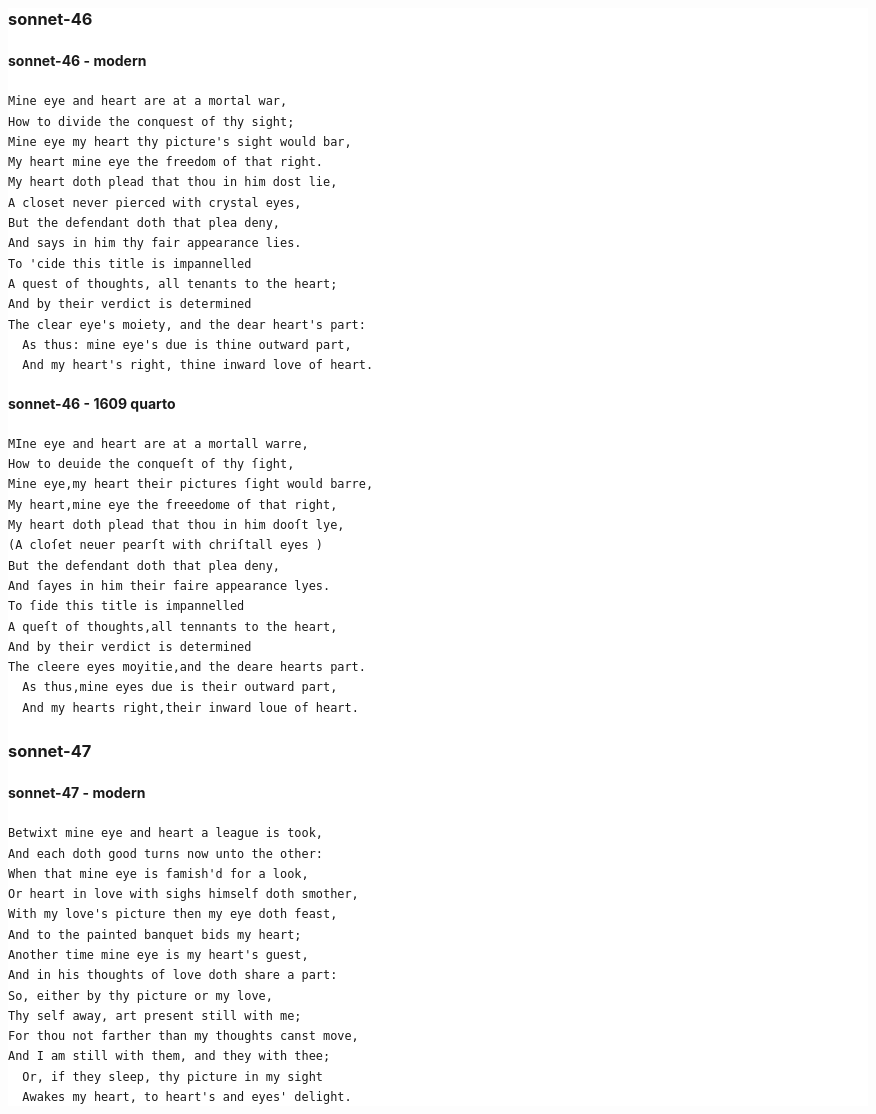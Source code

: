 ### sonnet-46

#### sonnet-46 - modern

    Mine eye and heart are at a mortal war,
    How to divide the conquest of thy sight;
    Mine eye my heart thy picture's sight would bar,
    My heart mine eye the freedom of that right.
    My heart doth plead that thou in him dost lie,
    A closet never pierced with crystal eyes,
    But the defendant doth that plea deny,
    And says in him thy fair appearance lies.
    To 'cide this title is impannelled
    A quest of thoughts, all tenants to the heart;
    And by their verdict is determined
    The clear eye's moiety, and the dear heart's part:
      As thus: mine eye's due is thine outward part,
      And my heart's right, thine inward love of heart.

#### sonnet-46 - 1609 quarto

    MIne eye and heart are at a mortall warre,
    How to deuide the conqueſt of thy ſight,
    Mine eye,my heart their pictures ſight would barre,
    My heart,mine eye the freeedome of that right,
    My heart doth plead that thou in him dooſt lye,
    (A cloſet neuer pearſt with chriſtall eyes )
    But the defendant doth that plea deny,
    And ſayes in him their faire appearance lyes.
    To ſide this title is impannelled
    A queſt of thoughts,all tennants to the heart,
    And by their verdict is determined
    The cleere eyes moyitie,and the deare hearts part.
      As thus,mine eyes due is their outward part,
      And my hearts right,their inward loue of heart.

### sonnet-47

#### sonnet-47 - modern

    Betwixt mine eye and heart a league is took,
    And each doth good turns now unto the other:
    When that mine eye is famish'd for a look,
    Or heart in love with sighs himself doth smother,
    With my love's picture then my eye doth feast,
    And to the painted banquet bids my heart;
    Another time mine eye is my heart's guest,
    And in his thoughts of love doth share a part:
    So, either by thy picture or my love,
    Thy self away, art present still with me;
    For thou not farther than my thoughts canst move,
    And I am still with them, and they with thee;
      Or, if they sleep, thy picture in my sight
      Awakes my heart, to heart's and eyes' delight.

